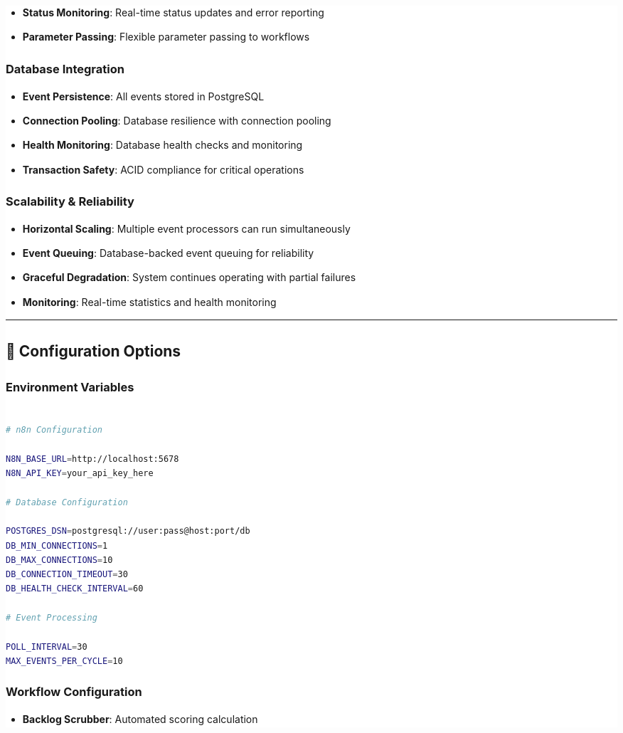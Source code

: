 - **Status Monitoring**: Real-time status updates and error reporting

- **Parameter Passing**: Flexible parameter passing to workflows

### **Database Integration**

- **Event Persistence**: All events stored in PostgreSQL

- **Connection Pooling**: Database resilience with connection pooling

- **Health Monitoring**: Database health checks and monitoring

- **Transaction Safety**: ACID compliance for critical operations

### **Scalability & Reliability**

- **Horizontal Scaling**: Multiple event processors can run simultaneously

- **Event Queuing**: Database-backed event queuing for reliability

- **Graceful Degradation**: System continues operating with partial failures

- **Monitoring**: Real-time statistics and health monitoring

---

## 🔧 **Configuration Options**

### **Environment Variables**

```bash

# n8n Configuration

N8N_BASE_URL=http://localhost:5678
N8N_API_KEY=your_api_key_here

# Database Configuration

POSTGRES_DSN=postgresql://user:pass@host:port/db
DB_MIN_CONNECTIONS=1
DB_MAX_CONNECTIONS=10
DB_CONNECTION_TIMEOUT=30
DB_HEALTH_CHECK_INTERVAL=60

# Event Processing

POLL_INTERVAL=30
MAX_EVENTS_PER_CYCLE=10

```

### **Workflow Configuration**

- **Backlog Scrubber**: Automated scoring calculation
